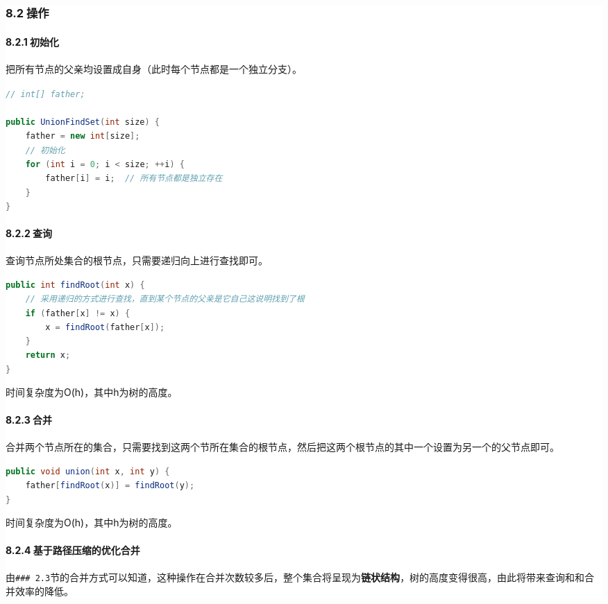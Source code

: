 ### 8.2 操作

#### 8.2.1 初始化

把所有节点的父亲均设置成自身（此时每个节点都是一个独立分支）。

```java
// int[] father;

public UnionFindSet(int size) {
    father = new int[size];
    // 初始化
    for (int i = 0; i < size; ++i) {
        father[i] = i;  // 所有节点都是独立存在
    }
}
```

#### 8.2.2 查询

查询节点所处集合的根节点，只需要递归向上进行查找即可。

```java
public int findRoot(int x) {
    // 采用递归的方式进行查找，直到某个节点的父亲是它自己这说明找到了根
    if (father[x] != x) {
        x = findRoot(father[x]);
    }
    return x;
}
```

时间复杂度为O(h)，其中h为树的高度。

#### 8.2.3 合并

合并两个节点所在的集合，只需要找到这两个节所在集合的根节点，然后把这两个根节点的其中一个设置为另一个的父节点即可。

```java
public void union(int x, int y) {
    father[findRoot(x)] = findRoot(y);
}
```

时间复杂度为O(h)，其中h为树的高度。

#### 8.2.4 基于路径压缩的优化合并

由`### 2.3`节的合并方式可以知道，这种操作在合并次数较多后，整个集合将呈现为**链状结构**，树的高度变得很高，由此将带来查询和和合并效率的降低。
